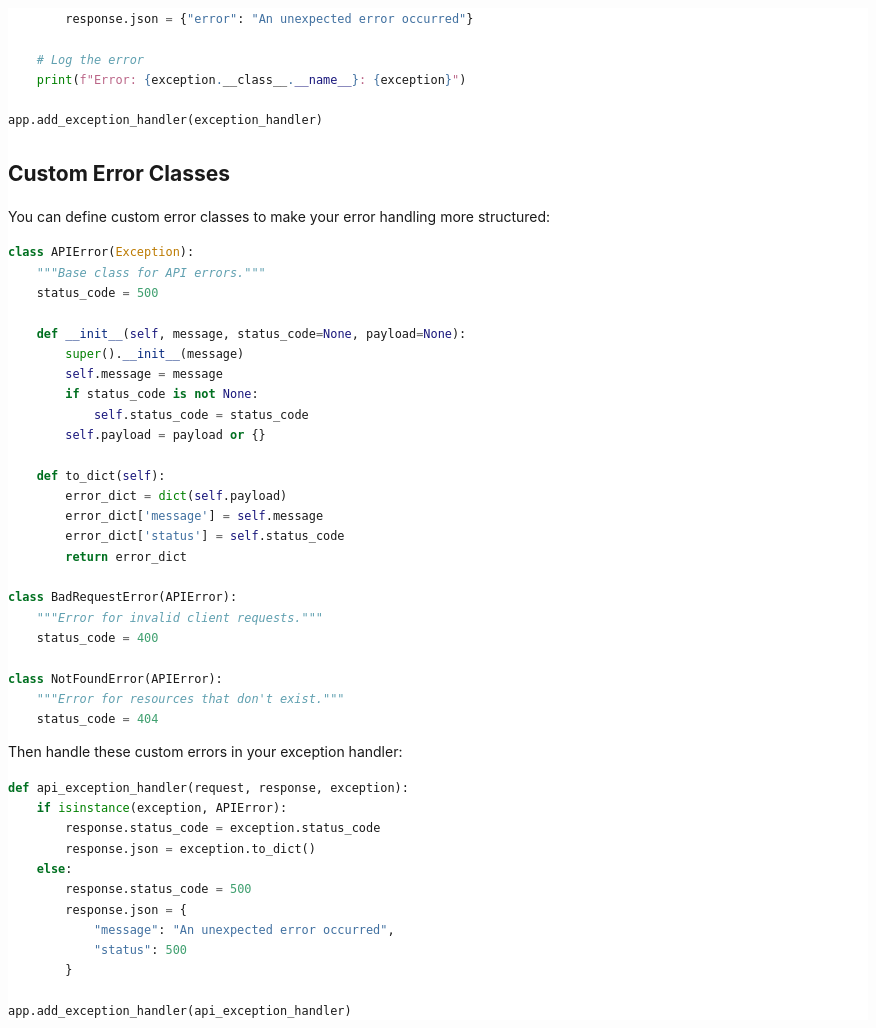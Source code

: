 ```python
        response.json = {"error": "An unexpected error occurred"}
        
    # Log the error
    print(f"Error: {exception.__class__.__name__}: {exception}")

app.add_exception_handler(exception_handler)
```

## Custom Error Classes

You can define custom error classes to make your error handling more structured:

```python
class APIError(Exception):
    """Base class for API errors."""
    status_code = 500
    
    def __init__(self, message, status_code=None, payload=None):
        super().__init__(message)
        self.message = message
        if status_code is not None:
            self.status_code = status_code
        self.payload = payload or {}
        
    def to_dict(self):
        error_dict = dict(self.payload)
        error_dict['message'] = self.message
        error_dict['status'] = self.status_code
        return error_dict

class BadRequestError(APIError):
    """Error for invalid client requests."""
    status_code = 400

class NotFoundError(APIError):
    """Error for resources that don't exist."""
    status_code = 404
```

Then handle these custom errors in your exception handler:

```python
def api_exception_handler(request, response, exception):
    if isinstance(exception, APIError):
        response.status_code = exception.status_code
        response.json = exception.to_dict()
    else:
        response.status_code = 500
        response.json = {
            "message": "An unexpected error occurred",
            "status": 500
        }

app.add_exception_handler(api_exception_handler)
```
